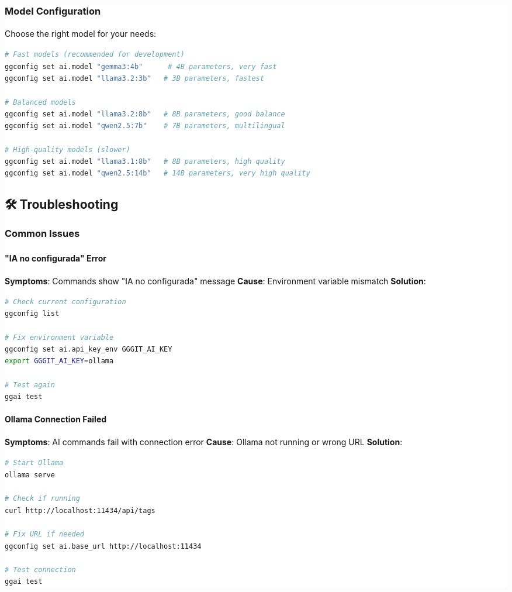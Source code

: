 ### Model Configuration
Choose the right model for your needs:

```bash
# Fast models (recommended for development)
ggconfig set ai.model "gemma3:4b"      # 4B parameters, very fast
ggconfig set ai.model "llama3.2:3b"   # 3B parameters, fastest

# Balanced models
ggconfig set ai.model "llama3.2:8b"   # 8B parameters, good balance
ggconfig set ai.model "qwen2.5:7b"    # 7B parameters, multilingual

# High-quality models (slower)
ggconfig set ai.model "llama3.1:8b"   # 8B parameters, high quality
ggconfig set ai.model "qwen2.5:14b"   # 14B parameters, very high quality
```

## 🛠️ Troubleshooting

### Common Issues

#### "IA no configurada" Error
**Symptoms**: Commands show "IA no configurada" message
**Cause**: Environment variable mismatch
**Solution**:
```bash
# Check current configuration
ggconfig list

# Fix environment variable
ggconfig set ai.api_key_env GGGIT_AI_KEY
export GGGIT_AI_KEY=ollama

# Test again
ggai test
```

#### Ollama Connection Failed
**Symptoms**: AI commands fail with connection error
**Cause**: Ollama not running or wrong URL
**Solution**:
```bash
# Start Ollama
ollama serve

# Check if running
curl http://localhost:11434/api/tags

# Fix URL if needed
ggconfig set ai.base_url http://localhost:11434

# Test connection
ggai test
```
